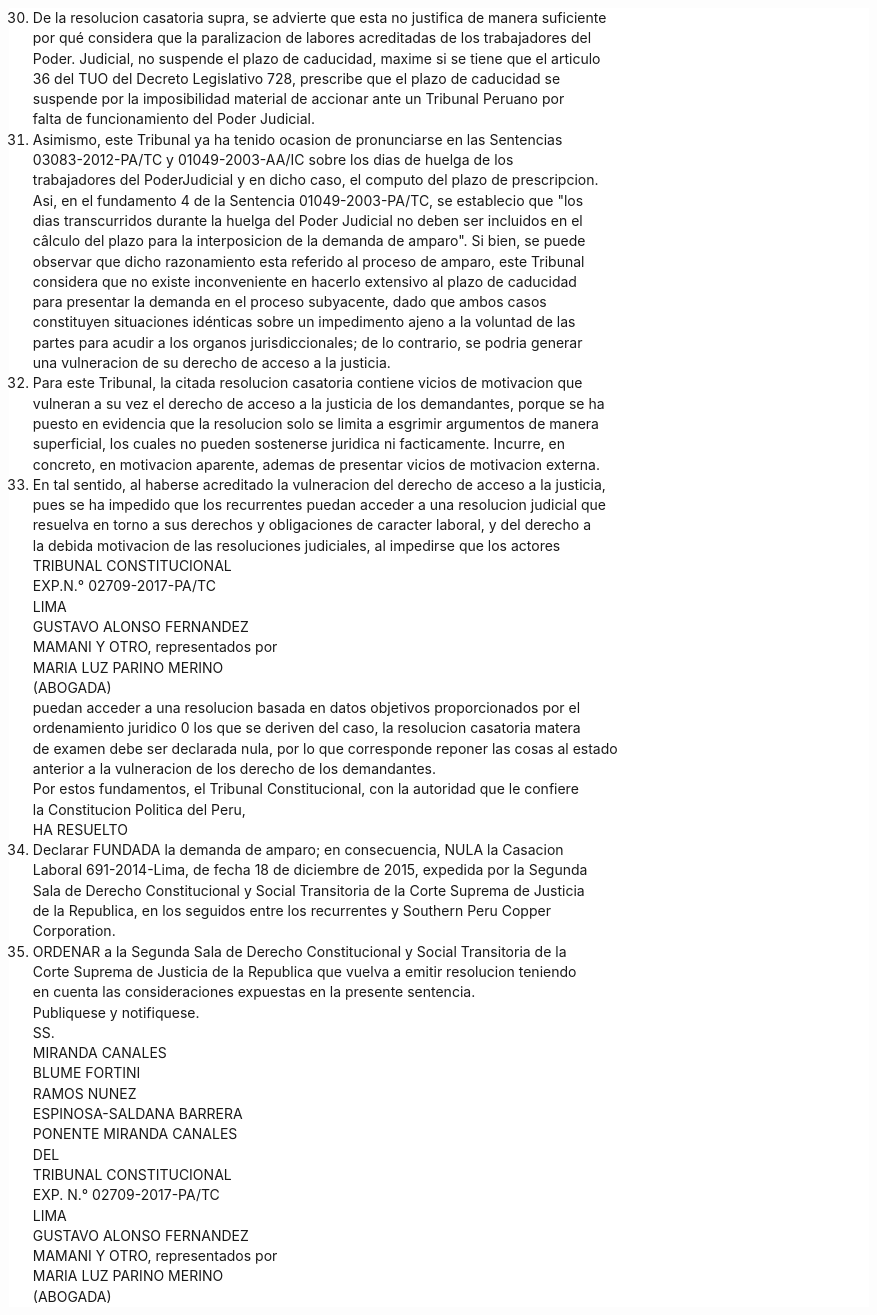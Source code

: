 30. De la resolucion casatoria supra, se advierte que esta no justifica de manera suficiente  
por qué considera que la paralizacion de labores acreditadas de los trabajadores del  
Poder. Judicial, no suspende el plazo de caducidad, maxime si se tiene que el articulo  
36 del TUO del Decreto Legislativo 728, prescribe que el plazo de caducidad se  
suspende por la imposibilidad material de accionar ante un Tribunal Peruano por  
falta de funcionamiento del Poder Judicial.  
31. Asimismo, este Tribunal ya ha tenido ocasion de pronunciarse en las Sentencias  
03083-2012-PA/TC y 01049-2003-AA/IC sobre los dias de huelga de los  
trabajadores del PoderJudicial y en dicho caso, el computo del plazo de prescripcion.  
Asi, en el fundamento 4 de la Sentencia 01049-2003-PA/TC, se establecio que "los  
dias transcurridos durante la huelga del Poder Judicial no deben ser incluidos en el  
câlculo del plazo para la interposicion de la demanda de amparo". Si bien, se puede  
observar que dicho razonamiento esta referido al proceso de amparo, este Tribunal  
considera que no existe inconveniente en hacerlo extensivo al plazo de caducidad  
para presentar la demanda en el proceso subyacente, dado que ambos casos  
constituyen situaciones idénticas sobre un impedimento ajeno a la voluntad de las  
partes para acudir a los organos jurisdiccionales; de lo contrario, se podria generar  
una vulneracion de su derecho de acceso a la justicia.  
32. Para este Tribunal, la citada resolucion casatoria contiene vicios de motivacion que  
vulneran a su vez el derecho de acceso a la justicia de los demandantes, porque se ha  
puesto en evidencia que la resolucion solo se limita a esgrimir argumentos de manera  
superficial, los cuales no pueden sostenerse juridica ni facticamente. Incurre, en  
concreto, en motivacion aparente, ademas de presentar vicios de motivacion externa.  
33. En tal sentido, al haberse acreditado la vulneracion del derecho de acceso a la justicia,  
pues se ha impedido que los recurrentes puedan acceder a una resolucion judicial que  
resuelva en torno a sus derechos y obligaciones de caracter laboral, y del derecho a  
la debida motivacion de las resoluciones judiciales, al impedirse que los actores  
TRIBUNAL CONSTITUCIONAL  
EXP.N.° 02709-2017-PA/TC  
LIMA  
GUSTAVO ALONSO FERNANDEZ  
MAMANI Y OTRO, representados por  
MARIA LUZ PARINO MERINO  
(ABOGADA)  
puedan acceder a una resolucion basada en datos objetivos proporcionados por el  
ordenamiento juridico 0 los que se deriven del caso, la resolucion casatoria matera  
de examen debe ser declarada nula, por lo que corresponde reponer las cosas al estado  
anterior a la vulneracion de los derecho de los demandantes.  
Por estos fundamentos, el Tribunal Constitucional, con la autoridad que le confiere  
la Constitucion Politica del Peru,  
HA RESUELTO  
1. Declarar FUNDADA la demanda de amparo; en consecuencia, NULA la Casacion  
Laboral 691-2014-Lima, de fecha 18 de diciembre de 2015, expedida por la Segunda  
Sala de Derecho Constitucional y Social Transitoria de la Corte Suprema de Justicia  
de la Republica, en los seguidos entre los recurrentes y Southern Peru Copper  
Corporation.  
2. ORDENAR a la Segunda Sala de Derecho Constitucional y Social Transitoria de la  
Corte Suprema de Justicia de la Republica que vuelva a emitir resolucion teniendo  
en cuenta las consideraciones expuestas en la presente sentencia.  
Publiquese y notifiquese.  
SS.  
MIRANDA CANALES  
BLUME FORTINI  
RAMOS NUNEZ  
ESPINOSA-SALDANA BARRERA  
PONENTE MIRANDA CANALES  
DEL  
TRIBUNAL CONSTITUCIONAL  
EXP. N.° 02709-2017-PA/TC  
LIMA  
GUSTAVO ALONSO FERNANDEZ  
MAMANI Y OTRO, representados por  
MARIA LUZ PARINO MERINO  
(ABOGADA)  